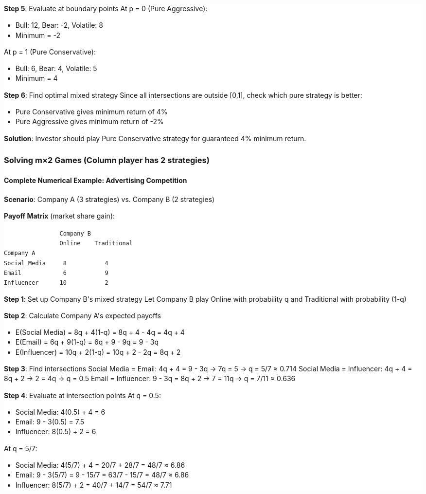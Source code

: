 **Step 5**: Evaluate at boundary points
At p = 0 (Pure Aggressive):
- Bull: 12, Bear: -2, Volatile: 8
- Minimum = -2

At p = 1 (Pure Conservative):
- Bull: 6, Bear: 4, Volatile: 5
- Minimum = 4

**Step 6**: Find optimal mixed strategy
Since all intersections are outside [0,1], check which pure strategy is better:
- Pure Conservative gives minimum return of 4%
- Pure Aggressive gives minimum return of -2%

**Solution**: Investor should play Pure Conservative strategy for guaranteed 4% minimum return.

### Solving m×2 Games (Column player has 2 strategies)

#### Complete Numerical Example: Advertising Competition

**Scenario**: Company A (3 strategies) vs. Company B (2 strategies)

**Payoff Matrix** (market share gain):
```
                Company B
                Online    Traditional
Company A
Social Media     8           4
Email            6           9
Influencer      10           2
```

**Step 1**: Set up Company B's mixed strategy
Let Company B play Online with probability q and Traditional with probability (1-q)

**Step 2**: Calculate Company A's expected payoffs
- E(Social Media) = 8q + 4(1-q) = 8q + 4 - 4q = 4q + 4
- E(Email) = 6q + 9(1-q) = 6q + 9 - 9q = 9 - 3q
- E(Influencer) = 10q + 2(1-q) = 10q + 2 - 2q = 8q + 2

**Step 3**: Find intersections
Social Media = Email: 4q + 4 = 9 - 3q → 7q = 5 → q = 5/7 ≈ 0.714
Social Media = Influencer: 4q + 4 = 8q + 2 → 2 = 4q → q = 0.5
Email = Influencer: 9 - 3q = 8q + 2 → 7 = 11q → q = 7/11 ≈ 0.636

**Step 4**: Evaluate at intersection points
At q = 0.5:
- Social Media: 4(0.5) + 4 = 6
- Email: 9 - 3(0.5) = 7.5
- Influencer: 8(0.5) + 2 = 6

At q = 5/7:
- Social Media: 4(5/7) + 4 = 20/7 + 28/7 = 48/7 ≈ 6.86
- Email: 9 - 3(5/7) = 9 - 15/7 = 63/7 - 15/7 = 48/7 ≈ 6.86
- Influencer: 8(5/7) + 2 = 40/7 + 14/7 = 54/7 ≈ 7.71
